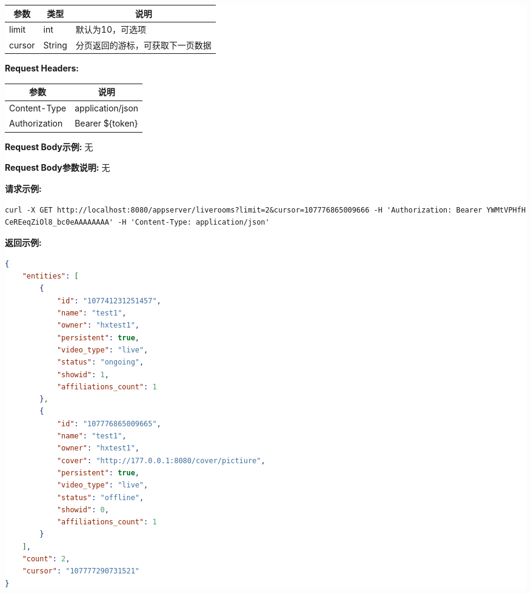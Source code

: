 | 参数 | 类型 | 说明  |
| --- | --- | --- |
| limit  | int | 默认为10，可选项 |
| cursor | String | 分页返回的游标，可获取下一页数据 |

**Request Headers:** 

| 参数 | 说明  |
| --- | --- |
| Content-Type  | application/json |
| Authorization | Bearer ${token} |

**Request Body示例:** 无

**Request Body参数说明:** 无

**请求示例:**

```
curl -X GET http://localhost:8080/appserver/liverooms?limit=2&cursor=107776865009666 -H 'Authorization: Bearer YWMtVPHfHCeREeqZiOl8_bc0eAAAAAAAA' -H 'Content-Type: application/json'
```

**返回示例:**

```json
{
    "entities": [
        {
            "id": "107741231251457",
            "name": "test1",
            "owner": "hxtest1",
            "persistent": true,
            "video_type": "live",
            "status": "ongoing",
            "showid": 1,
            "affiliations_count": 1
        },
        {
            "id": "107776865009665",
            "name": "test1",
            "owner": "hxtest1",
            "cover": "http://177.0.0.1:8080/cover/pictiure",
            "persistent": true,
            "video_type": "live",
            "status": "offline",
            "showid": 0,
            "affiliations_count": 1
        }
    ],
    "count": 2,
    "cursor": "107777290731521"
}
```
